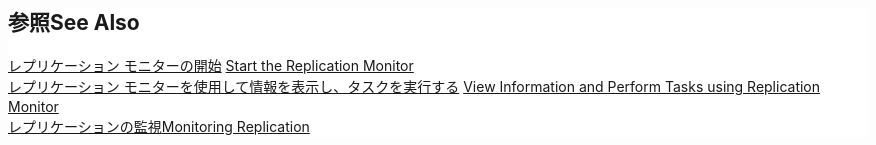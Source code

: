 ## <a name="see-also"></a><span data-ttu-id="2b938-161">参照</span><span class="sxs-lookup"><span data-stu-id="2b938-161">See Also</span></span>  
 <span data-ttu-id="2b938-162">[レプリケーション モニターの開始](monitor/start-the-replication-monitor.md) </span><span class="sxs-lookup"><span data-stu-id="2b938-162">[Start the Replication Monitor](monitor/start-the-replication-monitor.md) </span></span>  
 <span data-ttu-id="2b938-163">[レプリケーション モニターを使用して情報を表示し、タスクを実行する](monitor/view-information-and-perform-tasks-replication-monitor.md) </span><span class="sxs-lookup"><span data-stu-id="2b938-163">[View Information and Perform Tasks using Replication Monitor](monitor/view-information-and-perform-tasks-replication-monitor.md) </span></span>  
 [<span data-ttu-id="2b938-164">レプリケーションの監視</span><span class="sxs-lookup"><span data-stu-id="2b938-164">Monitoring Replication</span></span>](monitoring-replication.md)  
  
  
